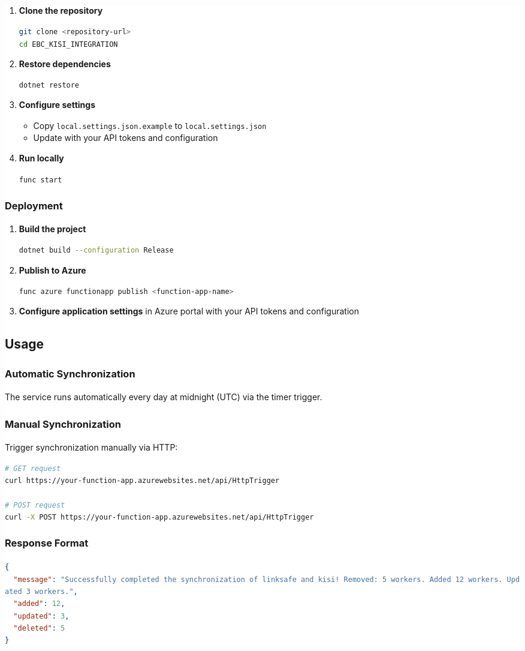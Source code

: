 1. **Clone the repository**
   ```bash
   git clone <repository-url>
   cd EBC_KISI_INTEGRATION
   ```

2. **Restore dependencies**
   ```bash
   dotnet restore
   ```

3. **Configure settings**
   - Copy `local.settings.json.example` to `local.settings.json`
   - Update with your API tokens and configuration

4. **Run locally**
   ```bash
   func start
   ```

### Deployment

1. **Build the project**
   ```bash
   dotnet build --configuration Release
   ```

2. **Publish to Azure**
   ```bash
   func azure functionapp publish <function-app-name>
   ```

3. **Configure application settings** in Azure portal with your API tokens and configuration

## Usage

### Automatic Synchronization

The service runs automatically every day at midnight (UTC) via the timer trigger.

### Manual Synchronization

Trigger synchronization manually via HTTP:

```bash
# GET request
curl https://your-function-app.azurewebsites.net/api/HttpTrigger

# POST request
curl -X POST https://your-function-app.azurewebsites.net/api/HttpTrigger
```

### Response Format

```json
{
  "message": "Successfully completed the synchronization of linksafe and kisi! Removed: 5 workers. Added 12 workers. Updated 3 workers.",
  "added": 12,
  "updated": 3,
  "deleted": 5
}
```
